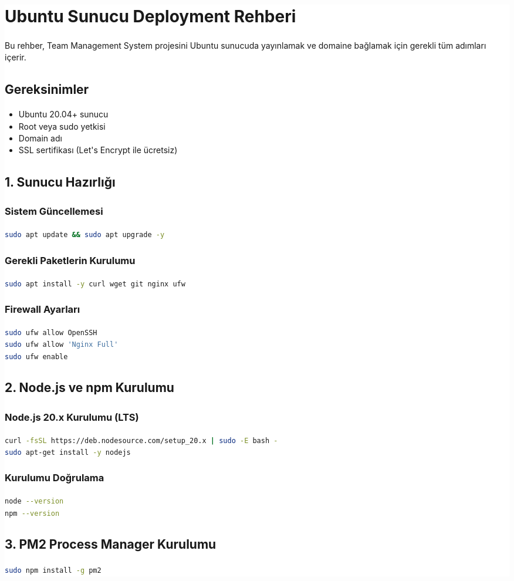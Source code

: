 # Ubuntu Sunucu Deployment Rehberi

Bu rehber, Team Management System projesini Ubuntu sunucuda yayınlamak ve domaine bağlamak için gerekli tüm adımları içerir.

## Gereksinimler

- Ubuntu 20.04+ sunucu
- Root veya sudo yetkisi
- Domain adı
- SSL sertifikası (Let's Encrypt ile ücretsiz)

## 1. Sunucu Hazırlığı

### Sistem Güncellemesi
```bash
sudo apt update && sudo apt upgrade -y
```

### Gerekli Paketlerin Kurulumu
```bash
sudo apt install -y curl wget git nginx ufw
```

### Firewall Ayarları
```bash
sudo ufw allow OpenSSH
sudo ufw allow 'Nginx Full'
sudo ufw enable
```

## 2. Node.js ve npm Kurulumu

### Node.js 20.x Kurulumu (LTS)
```bash
curl -fsSL https://deb.nodesource.com/setup_20.x | sudo -E bash -
sudo apt-get install -y nodejs
```

### Kurulumu Doğrulama
```bash
node --version
npm --version
```

## 3. PM2 Process Manager Kurulumu

```bash
sudo npm install -g pm2
```
